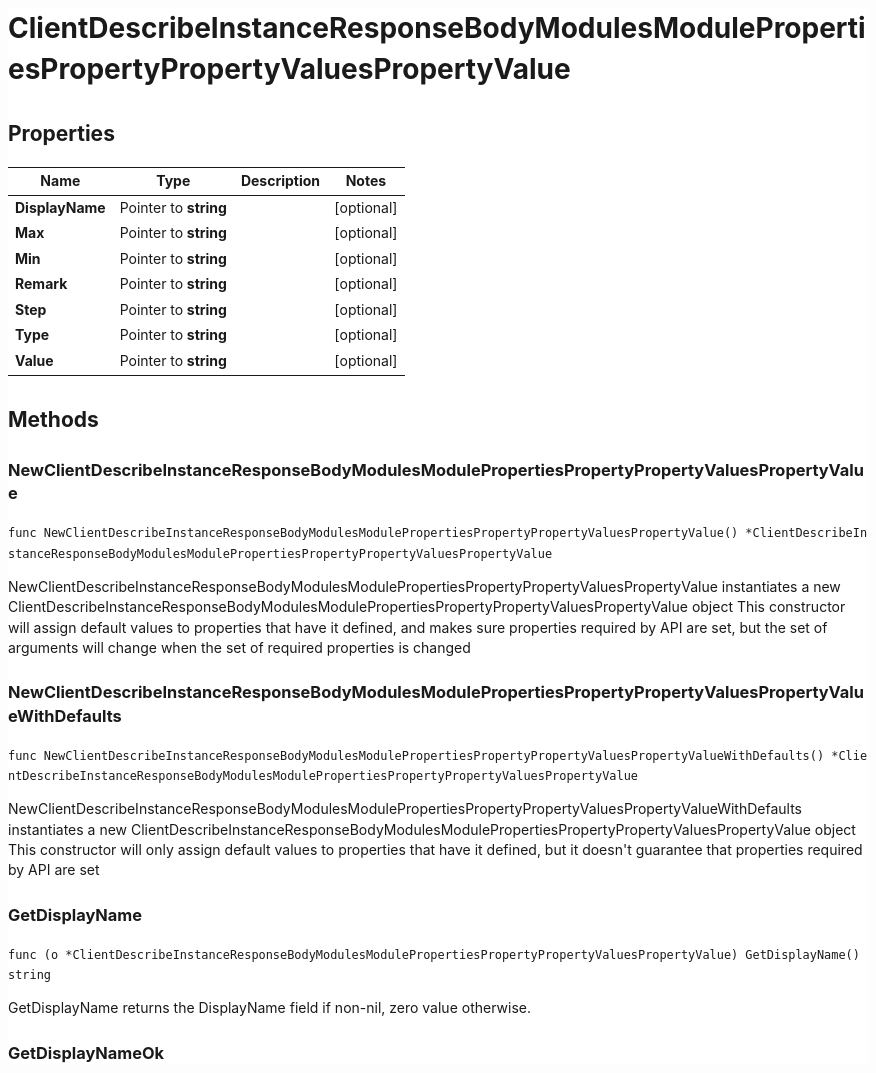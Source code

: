 # ClientDescribeInstanceResponseBodyModulesModulePropertiesPropertyPropertyValuesPropertyValue

## Properties

Name | Type | Description | Notes
------------ | ------------- | ------------- | -------------
**DisplayName** | Pointer to **string** |  | [optional] 
**Max** | Pointer to **string** |  | [optional] 
**Min** | Pointer to **string** |  | [optional] 
**Remark** | Pointer to **string** |  | [optional] 
**Step** | Pointer to **string** |  | [optional] 
**Type** | Pointer to **string** |  | [optional] 
**Value** | Pointer to **string** |  | [optional] 

## Methods

### NewClientDescribeInstanceResponseBodyModulesModulePropertiesPropertyPropertyValuesPropertyValue

`func NewClientDescribeInstanceResponseBodyModulesModulePropertiesPropertyPropertyValuesPropertyValue() *ClientDescribeInstanceResponseBodyModulesModulePropertiesPropertyPropertyValuesPropertyValue`

NewClientDescribeInstanceResponseBodyModulesModulePropertiesPropertyPropertyValuesPropertyValue instantiates a new ClientDescribeInstanceResponseBodyModulesModulePropertiesPropertyPropertyValuesPropertyValue object
This constructor will assign default values to properties that have it defined,
and makes sure properties required by API are set, but the set of arguments
will change when the set of required properties is changed

### NewClientDescribeInstanceResponseBodyModulesModulePropertiesPropertyPropertyValuesPropertyValueWithDefaults

`func NewClientDescribeInstanceResponseBodyModulesModulePropertiesPropertyPropertyValuesPropertyValueWithDefaults() *ClientDescribeInstanceResponseBodyModulesModulePropertiesPropertyPropertyValuesPropertyValue`

NewClientDescribeInstanceResponseBodyModulesModulePropertiesPropertyPropertyValuesPropertyValueWithDefaults instantiates a new ClientDescribeInstanceResponseBodyModulesModulePropertiesPropertyPropertyValuesPropertyValue object
This constructor will only assign default values to properties that have it defined,
but it doesn't guarantee that properties required by API are set

### GetDisplayName

`func (o *ClientDescribeInstanceResponseBodyModulesModulePropertiesPropertyPropertyValuesPropertyValue) GetDisplayName() string`

GetDisplayName returns the DisplayName field if non-nil, zero value otherwise.

### GetDisplayNameOk

